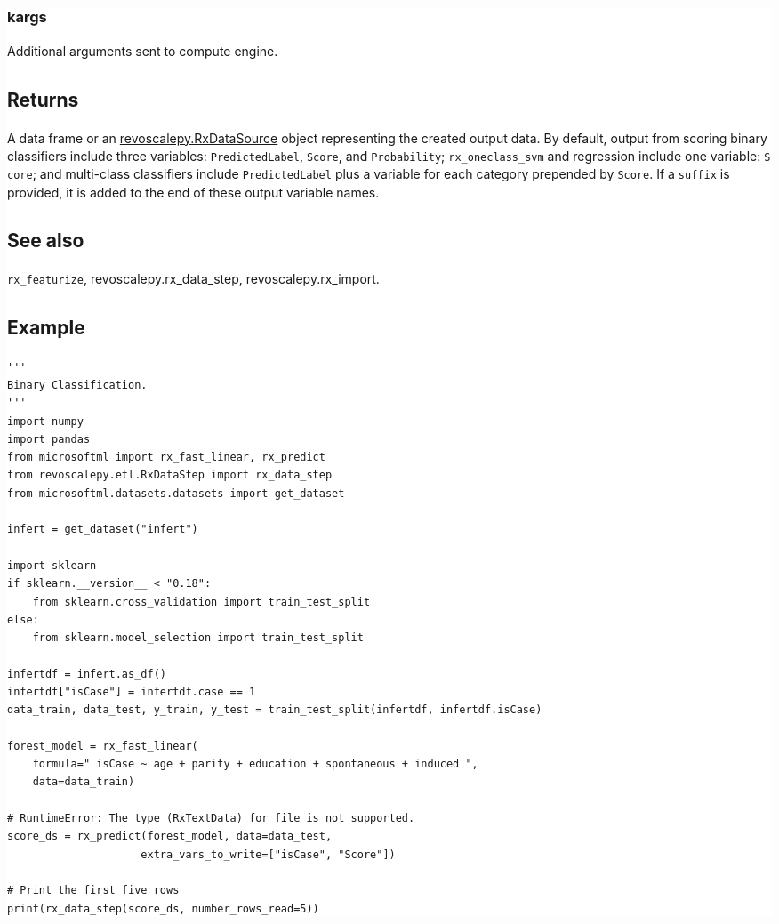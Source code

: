 
### kargs

Additional arguments sent to compute engine.


## Returns

A data frame or an [revoscalepy.RxDataSource](../revoscalepy/RxDataSource.md) object
representing the created output data. By default, output from scoring binary
classifiers include three variables: `PredictedLabel`,
`Score`, and `Probability`; `rx_oneclass_svm` and regression
include one variable: `Score`; and multi-class classifiers include
`PredictedLabel` plus a variable for each category prepended by
`Score`. If a `suffix` is provided, it is added to the end
of these output variable names.


## See also

[`rx_featurize`](rx-featurize.md),
[revoscalepy.rx_data_step](../revoscalepy/rx-data-step.md),
[revoscalepy.rx_import](../revoscalepy/rx-import.md).


## Example



```
'''
Binary Classification.
'''
import numpy
import pandas
from microsoftml import rx_fast_linear, rx_predict
from revoscalepy.etl.RxDataStep import rx_data_step
from microsoftml.datasets.datasets import get_dataset

infert = get_dataset("infert")

import sklearn
if sklearn.__version__ < "0.18":
    from sklearn.cross_validation import train_test_split
else:
    from sklearn.model_selection import train_test_split

infertdf = infert.as_df()
infertdf["isCase"] = infertdf.case == 1
data_train, data_test, y_train, y_test = train_test_split(infertdf, infertdf.isCase)

forest_model = rx_fast_linear(
    formula=" isCase ~ age + parity + education + spontaneous + induced ",
    data=data_train)
    
# RuntimeError: The type (RxTextData) for file is not supported.
score_ds = rx_predict(forest_model, data=data_test,
                     extra_vars_to_write=["isCase", "Score"])
                     
# Print the first five rows
print(rx_data_step(score_ds, number_rows_read=5))
```
